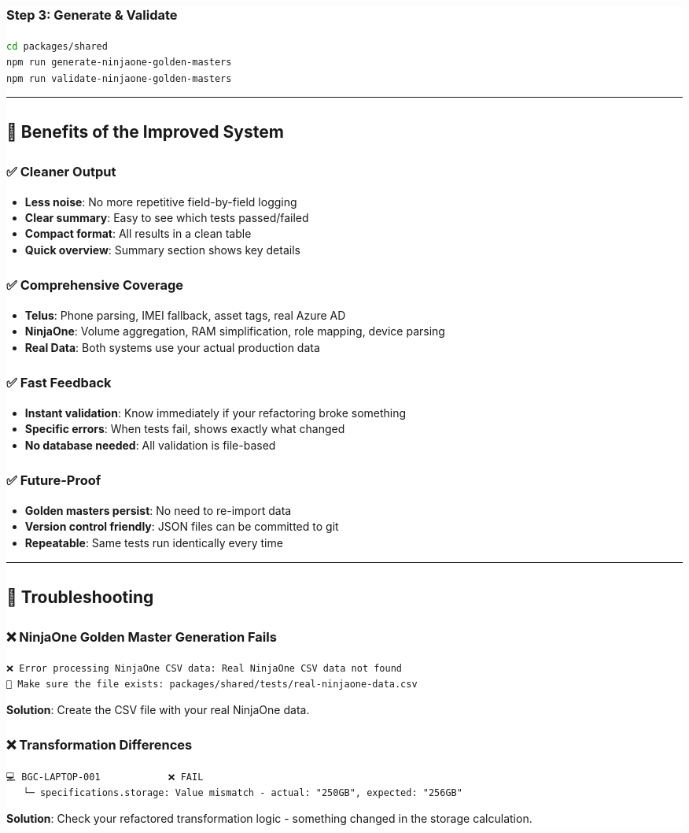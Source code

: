 ### **Step 3: Generate & Validate**
```bash
cd packages/shared
npm run generate-ninjaone-golden-masters
npm run validate-ninjaone-golden-masters
```

---

## **🎯 Benefits of the Improved System**

### **✅ Cleaner Output**
- **Less noise**: No more repetitive field-by-field logging
- **Clear summary**: Easy to see which tests passed/failed
- **Compact format**: All results in a clean table
- **Quick overview**: Summary section shows key details

### **✅ Comprehensive Coverage**
- **Telus**: Phone parsing, IMEI fallback, asset tags, real Azure AD
- **NinjaOne**: Volume aggregation, RAM simplification, role mapping, device parsing
- **Real Data**: Both systems use your actual production data

### **✅ Fast Feedback**
- **Instant validation**: Know immediately if your refactoring broke something
- **Specific errors**: When tests fail, shows exactly what changed
- **No database needed**: All validation is file-based

### **✅ Future-Proof**
- **Golden masters persist**: No need to re-import data
- **Version control friendly**: JSON files can be committed to git
- **Repeatable**: Same tests run identically every time

---

## **🔧 Troubleshooting**

### **❌ NinjaOne Golden Master Generation Fails**
```
❌ Error processing NinjaOne CSV data: Real NinjaOne CSV data not found
📝 Make sure the file exists: packages/shared/tests/real-ninjaone-data.csv
```
**Solution**: Create the CSV file with your real NinjaOne data.

### **❌ Transformation Differences**
```
💻 BGC-LAPTOP-001            ❌ FAIL
   └─ specifications.storage: Value mismatch - actual: "250GB", expected: "256GB"
```
**Solution**: Check your refactored transformation logic - something changed in the storage calculation.
